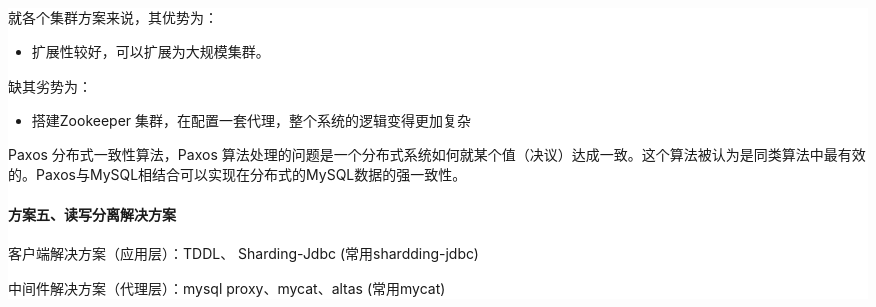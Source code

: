 就各个集群方案来说，其优势为：

- 扩展性较好，可以扩展为大规模集群。

缺其劣势为：

- 搭建Zookeeper 集群，在配置一套代理，整个系统的逻辑变得更加复杂

Paxos
分布式一致性算法，Paxos 算法处理的问题是一个分布式系统如何就某个值（决议）达成一致。这个算法被认为是同类算法中最有效的。Paxos与MySQL相结合可以实现在分布式的MySQL数据的强一致性。

#### 方案五、读写分离解决方案
客户端解决方案（应用层）：TDDL、 Sharding-Jdbc (常用shardding-jdbc)

中间件解决方案（代理层）：mysql proxy、mycat、altas (常用mycat)

